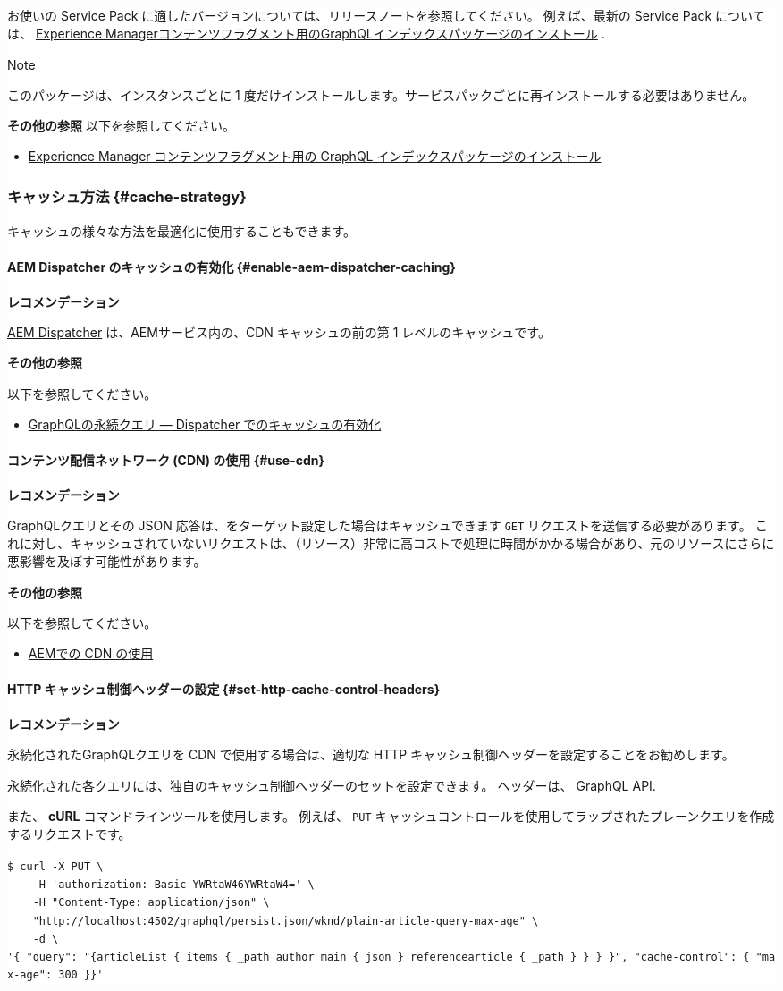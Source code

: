 お使いの Service Pack に適したバージョンについては、リリースノートを参照してください。 例えば、最新の Service Pack については、 [Experience Managerコンテンツフラグメント用のGraphQLインデックスパッケージのインストール](/help/release-notes/release-notes.md#install-aem-graphql-index-add-on-package) .

>[!NOTE]
>
>このパッケージは、インスタンスごとに 1 度だけインストールします。サービスパックごとに再インストールする必要はありません。

**その他の参照**
以下を参照してください。

* [Experience Manager コンテンツフラグメント用の GraphQL インデックスパッケージのインストール](/help/release-notes/release-notes.md#install-aem-graphql-index-add-on-package)

### キャッシュ方法 {#cache-strategy}

キャッシュの様々な方法を最適化に使用することもできます。

#### AEM Dispatcher のキャッシュの有効化 {#enable-aem-dispatcher-caching}

**レコメンデーション**

[AEM Dispatcher](https://experienceleague.adobe.com/docs/experience-manager-dispatcher/using/dispatcher.html?lang=ja) は、AEMサービス内の、CDN キャッシュの前の第 1 レベルのキャッシュです。

**その他の参照**

以下を参照してください。

* [GraphQLの永続クエリ — Dispatcher でのキャッシュの有効化](/help/sites-developing/headless/graphql-api/graphql-api-content-fragments.md#graphql-persisted-queries-enabling-caching-dispatcher)

#### コンテンツ配信ネットワーク (CDN) の使用 {#use-cdn}

**レコメンデーション**

GraphQLクエリとその JSON 応答は、をターゲット設定した場合はキャッシュできます `GET` リクエストを送信する必要があります。 これに対し、キャッシュされていないリクエストは、（リソース）非常に高コストで処理に時間がかかる場合があり、元のリソースにさらに悪影響を及ぼす可能性があります。

**その他の参照**

以下を参照してください。

* [AEMでの CDN の使用](https://experienceleague.adobe.com/docs/experience-manager-dispatcher/using/dispatcher.html?lang=ja#using-dispatcher-with-a-cdn)

#### HTTP キャッシュ制御ヘッダーの設定 {#set-http-cache-control-headers}

**レコメンデーション**

永続化されたGraphQLクエリを CDN で使用する場合は、適切な HTTP キャッシュ制御ヘッダーを設定することをお勧めします。

永続化された各クエリには、独自のキャッシュ制御ヘッダーのセットを設定できます。 ヘッダーは、 [GraphQL API](/help/sites-developing/headless/graphql-api/graphql-api-content-fragments.md).

また、 **cURL** コマンドラインツールを使用します。 例えば、 `PUT` キャッシュコントロールを使用してラップされたプレーンクエリを作成するリクエストです。

```shell
$ curl -X PUT \
    -H 'authorization: Basic YWRtaW46YWRtaW4=' \
    -H "Content-Type: application/json" \
    "http://localhost:4502/graphql/persist.json/wknd/plain-article-query-max-age" \
    -d \
'{ "query": "{articleList { items { _path author main { json } referencearticle { _path } } } }", "cache-control": { "max-age": 300 }}'
```
